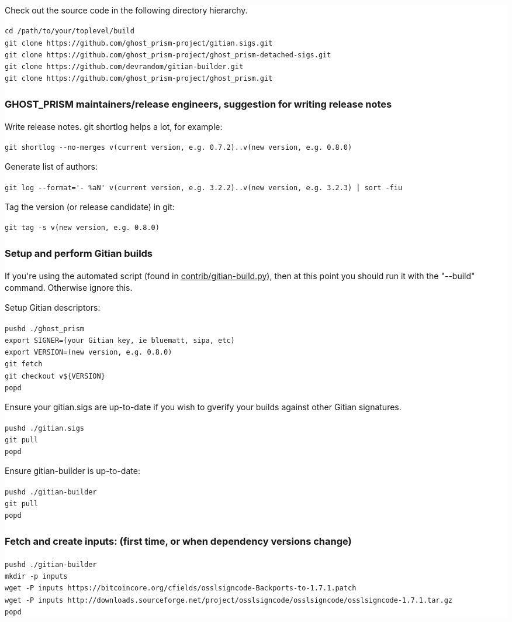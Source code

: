 Check out the source code in the following directory hierarchy.

    cd /path/to/your/toplevel/build
    git clone https://github.com/ghost_prism-project/gitian.sigs.git
    git clone https://github.com/ghost_prism-project/ghost_prism-detached-sigs.git
    git clone https://github.com/devrandom/gitian-builder.git
    git clone https://github.com/ghost_prism-project/ghost_prism.git

### GHOST_PRISM maintainers/release engineers, suggestion for writing release notes

Write release notes. git shortlog helps a lot, for example:

    git shortlog --no-merges v(current version, e.g. 0.7.2)..v(new version, e.g. 0.8.0)


Generate list of authors:

    git log --format='- %aN' v(current version, e.g. 3.2.2)..v(new version, e.g. 3.2.3) | sort -fiu

Tag the version (or release candidate) in git:

    git tag -s v(new version, e.g. 0.8.0)

### Setup and perform Gitian builds

If you're using the automated script (found in [contrib/gitian-build.py](/contrib/gitian-build.py)), then at this point you should run it with the "--build" command. Otherwise ignore this.

Setup Gitian descriptors:

    pushd ./ghost_prism
    export SIGNER=(your Gitian key, ie bluematt, sipa, etc)
    export VERSION=(new version, e.g. 0.8.0)
    git fetch
    git checkout v${VERSION}
    popd

Ensure your gitian.sigs are up-to-date if you wish to gverify your builds against other Gitian signatures.

    pushd ./gitian.sigs
    git pull
    popd

Ensure gitian-builder is up-to-date:

    pushd ./gitian-builder
    git pull
    popd

### Fetch and create inputs: (first time, or when dependency versions change)

    pushd ./gitian-builder
    mkdir -p inputs
    wget -P inputs https://bitcoincore.org/cfields/osslsigncode-Backports-to-1.7.1.patch
    wget -P inputs http://downloads.sourceforge.net/project/osslsigncode/osslsigncode/osslsigncode-1.7.1.tar.gz
    popd
